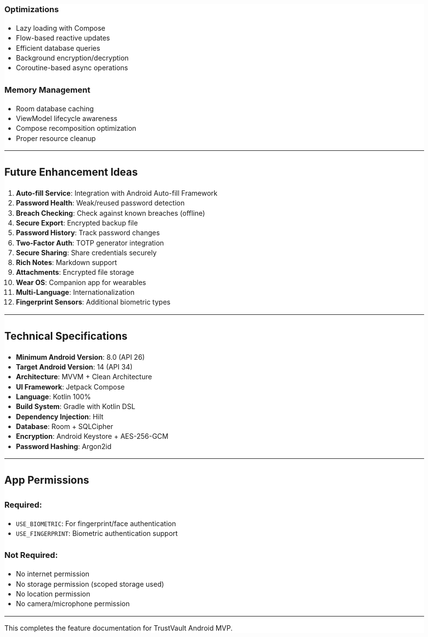 ### Optimizations
- Lazy loading with Compose
- Flow-based reactive updates
- Efficient database queries
- Background encryption/decryption
- Coroutine-based async operations

### Memory Management
- Room database caching
- ViewModel lifecycle awareness
- Compose recomposition optimization
- Proper resource cleanup

---

## Future Enhancement Ideas

1. **Auto-fill Service**: Integration with Android Auto-fill Framework
2. **Password Health**: Weak/reused password detection
3. **Breach Checking**: Check against known breaches (offline)
4. **Secure Export**: Encrypted backup file
5. **Password History**: Track password changes
6. **Two-Factor Auth**: TOTP generator integration
7. **Secure Sharing**: Share credentials securely
8. **Rich Notes**: Markdown support
9. **Attachments**: Encrypted file storage
10. **Wear OS**: Companion app for wearables
11. **Multi-Language**: Internationalization
12. **Fingerprint Sensors**: Additional biometric types

---

## Technical Specifications

- **Minimum Android Version**: 8.0 (API 26)
- **Target Android Version**: 14 (API 34)
- **Architecture**: MVVM + Clean Architecture
- **UI Framework**: Jetpack Compose
- **Language**: Kotlin 100%
- **Build System**: Gradle with Kotlin DSL
- **Dependency Injection**: Hilt
- **Database**: Room + SQLCipher
- **Encryption**: Android Keystore + AES-256-GCM
- **Password Hashing**: Argon2id

---

## App Permissions

### Required:
- `USE_BIOMETRIC`: For fingerprint/face authentication
- `USE_FINGERPRINT`: Biometric authentication support

### Not Required:
- No internet permission
- No storage permission (scoped storage used)
- No location permission
- No camera/microphone permission

---

This completes the feature documentation for TrustVault Android MVP.
